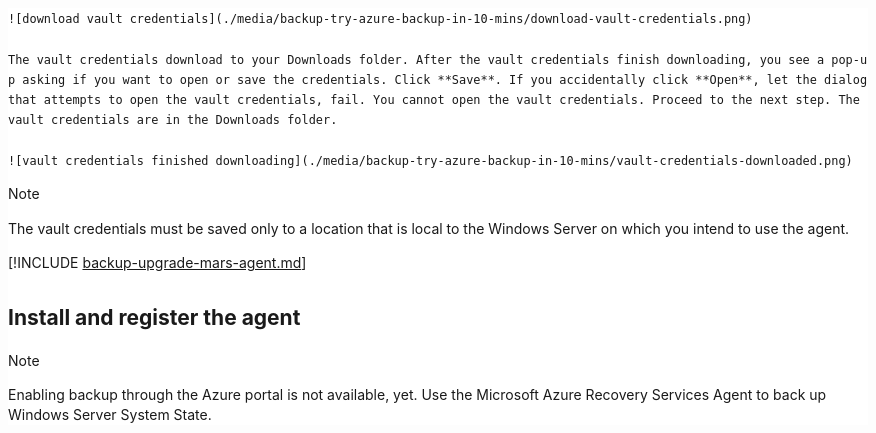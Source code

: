     ![download vault credentials](./media/backup-try-azure-backup-in-10-mins/download-vault-credentials.png)

    The vault credentials download to your Downloads folder. After the vault credentials finish downloading, you see a pop-up asking if you want to open or save the credentials. Click **Save**. If you accidentally click **Open**, let the dialog that attempts to open the vault credentials, fail. You cannot open the vault credentials. Proceed to the next step. The vault credentials are in the Downloads folder.   

    ![vault credentials finished downloading](./media/backup-try-azure-backup-in-10-mins/vault-credentials-downloaded.png)
   > [!NOTE]
   > The vault credentials must be saved only to a location that is local to the Windows Server on which you intend to use the agent.
   >

[!INCLUDE [backup-upgrade-mars-agent.md](../../includes/backup-upgrade-mars-agent.md)]

## Install and register the agent

> [!NOTE]
> Enabling backup through the Azure portal is not available, yet. Use the Microsoft Azure Recovery Services Agent to back up Windows Server System State.
>
